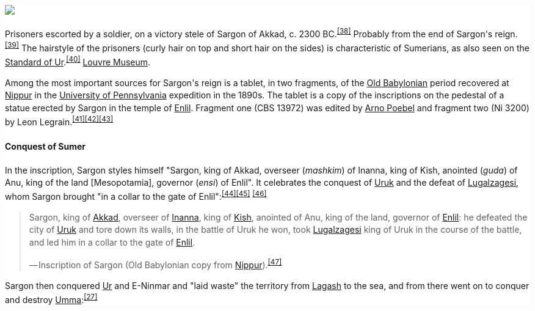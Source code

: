 [![](https://upload.wikimedia.org/wikipedia/commons/thumb/2/27/Prisoners_on_the_victory_stele_of_an_Akkadian_king_circa_2300_BCE_Louvre_Museum_Sb_3.jpg/220px-Prisoners_on_the_victory_stele_of_an_Akkadian_king_circa_2300_BCE_Louvre_Museum_Sb_3.jpg)](https://en.wikipedia.org/wiki/File:Prisoners_on_the_victory_stele_of_an_Akkadian_king_circa_2300_BCE_Louvre_Museum_Sb_3.jpg)

Prisoners escorted by a soldier, on a victory stele of Sargon of Akkad, c. 2300 BC.<sup id="cite_ref-38"><a href="https://en.wikipedia.org/wiki/Sargon_of_Akkad#cite_note-38">[38]</a></sup> Probably from the end of Sargon's reign.<sup id="cite_ref-39"><a href="https://en.wikipedia.org/wiki/Sargon_of_Akkad#cite_note-39">[39]</a></sup> The hairstyle of the prisoners (curly hair on top and short hair on the sides) is characteristic of Sumerians, as also seen on the [Standard of Ur](https://en.wikipedia.org/wiki/Standard_of_Ur "Standard of Ur").<sup id="cite_ref-40"><a href="https://en.wikipedia.org/wiki/Sargon_of_Akkad#cite_note-40">[40]</a></sup> [Louvre Museum](https://en.wikipedia.org/wiki/Louvre_Museum "Louvre Museum").

Among the most important sources for Sargon's reign is a tablet, in two fragments, of the [Old Babylonian](https://en.wikipedia.org/wiki/First_Babylonian_dynasty "First Babylonian dynasty") period recovered at [Nippur](https://en.wikipedia.org/wiki/Nippur "Nippur") in the [University of Pennsylvania](https://en.wikipedia.org/wiki/University_of_Pennsylvania "University of Pennsylvania") expedition in the 1890s. The tablet is a copy of the inscriptions on the pedestal of a statue erected by Sargon in the temple of [Enlil](https://en.wikipedia.org/wiki/Enlil "Enlil"). Fragment one (CBS 13972) was edited by [Arno Poebel](https://en.wikipedia.org/wiki/Arno_Poebel "Arno Poebel") and fragment two (Ni 3200) by Leon Legrain.<sup id="cite_ref-41"><a href="https://en.wikipedia.org/wiki/Sargon_of_Akkad#cite_note-41">[41]</a></sup><sup id="cite_ref-42"><a href="https://en.wikipedia.org/wiki/Sargon_of_Akkad#cite_note-42">[42]</a></sup><sup id="cite_ref-43"><a href="https://en.wikipedia.org/wiki/Sargon_of_Akkad#cite_note-43">[43]</a></sup>

#### Conquest of Sumer

In the inscription, Sargon styles himself "Sargon, king of Akkad, overseer (_mashkim_) of Inanna, king of Kish, anointed (_guda_) of Anu, king of the land \[Mesopotamia\], governor (_ensi_) of Enlil". It celebrates the conquest of [Uruk](https://en.wikipedia.org/wiki/Uruk "Uruk") and the defeat of [Lugalzagesi](https://en.wikipedia.org/wiki/Lugalzagesi "Lugalzagesi"), whom Sargon brought "in a collar to the gate of Enlil":<sup id="cite_ref-Nippur_inscription_44-0"><a href="https://en.wikipedia.org/wiki/Sargon_of_Akkad#cite_note-Nippur_inscription-44">[44]</a></sup><sup id="cite_ref-45"><a href="https://en.wikipedia.org/wiki/Sargon_of_Akkad#cite_note-45">[45]</a></sup> <sup id="cite_ref-46"><a href="https://en.wikipedia.org/wiki/Sargon_of_Akkad#cite_note-46">[46]</a></sup>

> Sargon, king of [Akkad](https://en.wikipedia.org/wiki/Akkadian_Empire "Akkadian Empire"), overseer of [Inanna](https://en.wikipedia.org/wiki/Inanna "Inanna"), king of [Kish](https://en.wikipedia.org/wiki/Kish_(Sumer) "Kish (Sumer)"), anointed of Anu, king of the land, governor of [Enlil](https://en.wikipedia.org/wiki/Enlil "Enlil"): he defeated the city of [Uruk](https://en.wikipedia.org/wiki/Uruk "Uruk") and tore down its walls, in the battle of Uruk he won, took [Lugalzagesi](https://en.wikipedia.org/wiki/Lugalzagesi "Lugalzagesi") king of Uruk in the course of the battle, and led him in a collar to the gate of [Enlil](https://en.wikipedia.org/wiki/Enlil "Enlil").
> 
> — Inscription of Sargon (Old Babylonian copy from [Nippur](https://en.wikipedia.org/wiki/Nippur "Nippur")).<sup id="cite_ref-47"><a href="https://en.wikipedia.org/wiki/Sargon_of_Akkad#cite_note-47">[47]</a></sup>

Sargon then conquered [Ur](https://en.wikipedia.org/wiki/Ur "Ur") and E-Ninmar and "laid waste" the territory from [Lagash](https://en.wikipedia.org/wiki/Lagash "Lagash") to the sea, and from there went on to conquer and destroy [Umma](https://en.wikipedia.org/wiki/Umma "Umma"):<sup id="cite_ref-Frayne10_27-1"><a href="https://en.wikipedia.org/wiki/Sargon_of_Akkad#cite_note-Frayne10-27">[27]</a></sup>
